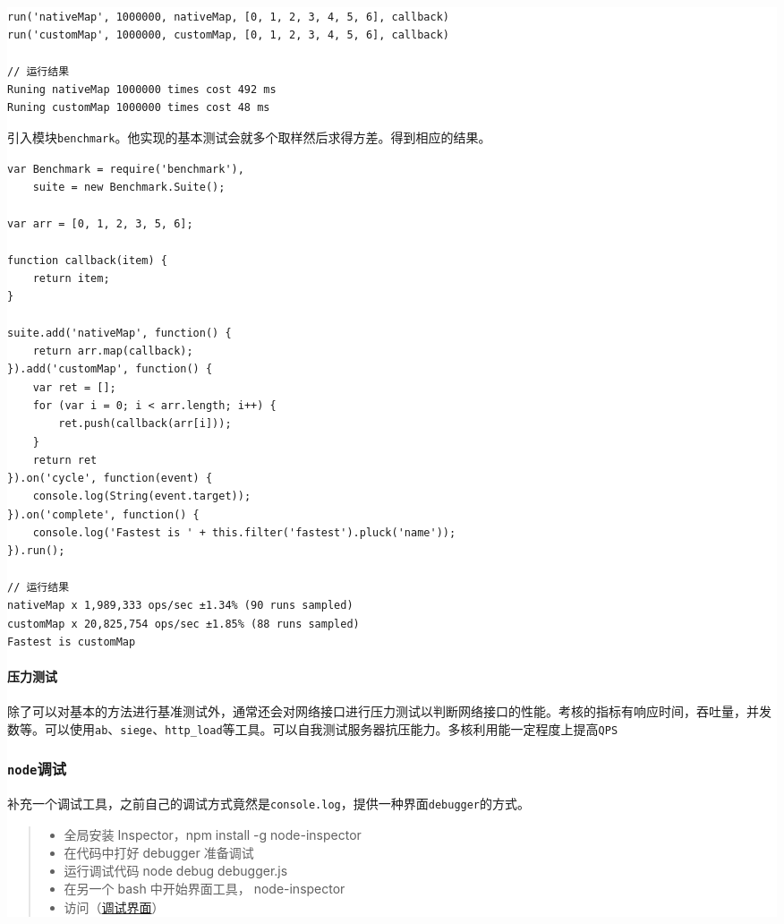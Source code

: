     run('nativeMap', 1000000, nativeMap, [0, 1, 2, 3, 4, 5, 6], callback)
    run('customMap', 1000000, customMap, [0, 1, 2, 3, 4, 5, 6], callback)

    // 运行结果
    Runing nativeMap 1000000 times cost 492 ms
    Runing customMap 1000000 times cost 48 ms

引入模块`benchmark`。他实现的基本测试会就多个取样然后求得方差。得到相应的结果。

    var Benchmark = require('benchmark'),
        suite = new Benchmark.Suite();

    var arr = [0, 1, 2, 3, 5, 6];

    function callback(item) {
        return item;
    }

    suite.add('nativeMap', function() {
        return arr.map(callback);
    }).add('customMap', function() {
        var ret = [];
        for (var i = 0; i < arr.length; i++) {
            ret.push(callback(arr[i]));
        }
        return ret
    }).on('cycle', function(event) {
        console.log(String(event.target));
    }).on('complete', function() {
        console.log('Fastest is ' + this.filter('fastest').pluck('name'));
    }).run();

    // 运行结果
    nativeMap x 1,989,333 ops/sec ±1.34% (90 runs sampled)
    customMap x 20,825,754 ops/sec ±1.85% (88 runs sampled)
    Fastest is customMap

#### 压力测试

除了可以对基本的方法进行基准测试外，通常还会对网络接口进行压力测试以判断网络接口的性能。考核的指标有响应时间，吞吐量，并发数等。可以使用`ab`、`siege`、`http_load`等工具。可以自我测试服务器抗压能力。多核利用能一定程度上提高`QPS`

### `node`调试

补充一个调试工具，之前自己的调试方式竟然是`console.log`，提供一种界面`debugger`的方式。

> * 全局安装 Inspector，npm install -g node-inspector
> * 在代码中打好 debugger 准备调试
> * 运行调试代码 node debug debugger.js
> * 在另一个 bash 中开始界面工具， node-inspector
> * 访问（[调试界面](http://127.0.0.1:8080/?ws=127.0.0.1:8080&port=5858)）
